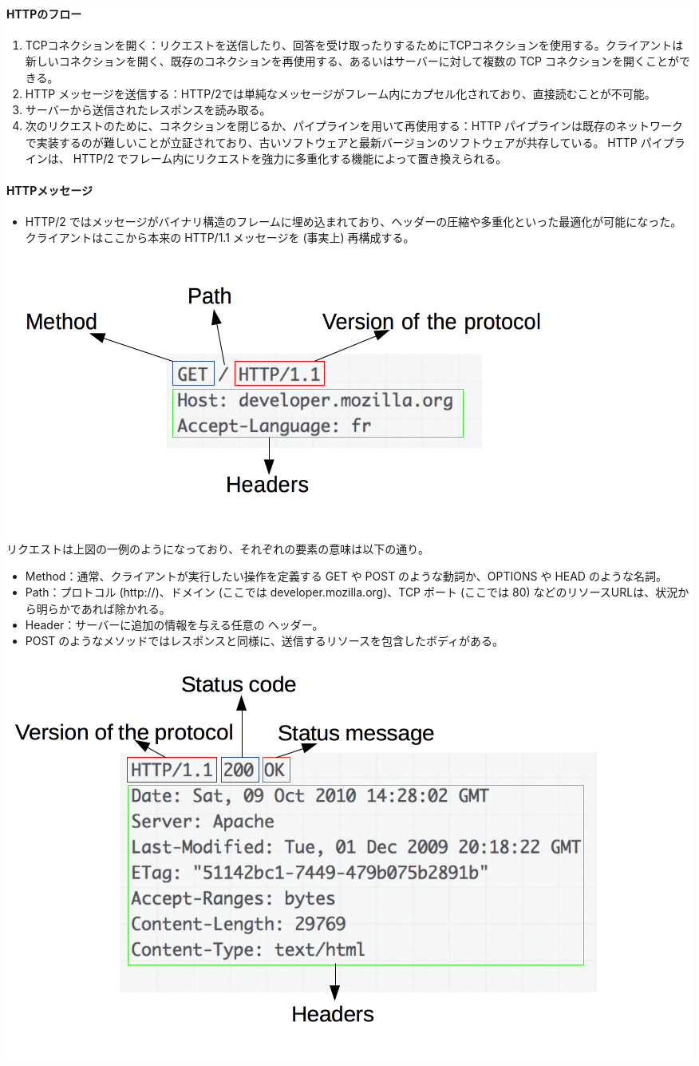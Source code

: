 #### HTTPのフロー
1. TCPコネクションを開く：リクエストを送信したり、回答を受け取ったりするためにTCPコネクションを使用する。クライアントは新しいコネクションを開く、既存のコネクションを再使用する、あるいはサーバーに対して複数の TCP コネクションを開くことができる。
2. HTTP メッセージを送信する：HTTP/2では単純なメッセージがフレーム内にカプセル化されており、直接読むことが不可能。
3. サーバーから送信されたレスポンスを読み取る。
4. 次のリクエストのために、コネクションを閉じるか、パイプラインを用いて再使用する：HTTP パイプラインは既存のネットワークで実装するのが難しいことが立証されており、古いソフトウェアと最新バージョンのソフトウェアが共存している。 HTTP パイプラインは、 HTTP/2 でフレーム内にリクエストを強力に多重化する機能によって置き換えられる。

#### HTTPメッセージ
* HTTP/2 ではメッセージがバイナリ構造のフレームに埋め込まれており、ヘッダーの圧縮や多重化といった最適化が可能になった。クライアントはここから本来の HTTP/1.1 メッセージを (事実上) 再構成する。

![http_request](images/HTTP_Request.png)

リクエストは上図の一例のようになっており、それぞれの要素の意味は以下の通り。
* Method：通常、クライアントが実行したい操作を定義する GET や POST のような動詞か、OPTIONS や HEAD のような名詞。
* Path：プロトコル (http://)、ドメイン (ここでは developer.mozilla.org)、TCP ポート (ここでは 80) などのリソースURLは、状況から明らかであれば除かれる。
* Header：サーバーに追加の情報を与える任意の ヘッダー。
* POST のようなメソッドではレスポンスと同様に、送信するリソースを包含したボディがある。

![http_responce](images/HTTP_Response.png)